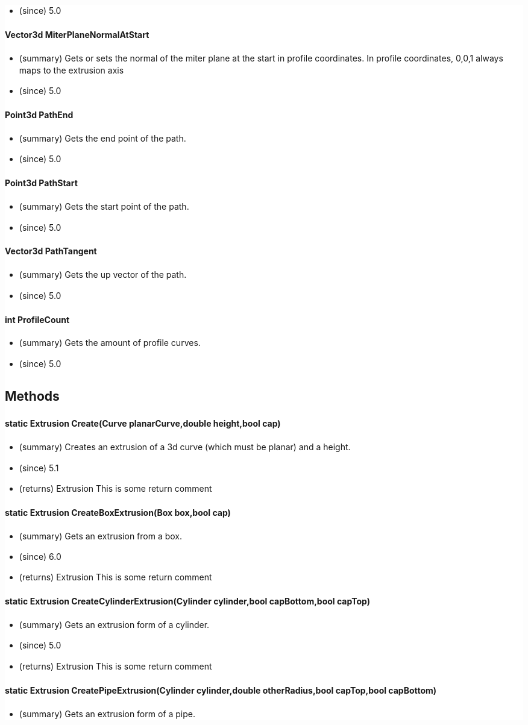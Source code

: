 - (since) 5.0
#### Vector3d MiterPlaneNormalAtStart
- (summary) 
     Gets or sets the normal of the miter plane at the start in profile coordinates.
     In profile coordinates, 0,0,1 always maps to the extrusion axis
     
- (since) 5.0
#### Point3d PathEnd
- (summary) 
     Gets the end point of the path.
     
- (since) 5.0
#### Point3d PathStart
- (summary) 
     Gets the start point of the path.
     
- (since) 5.0
#### Vector3d PathTangent
- (summary) 
     Gets the up vector of the path.
     
- (since) 5.0
#### int ProfileCount
- (summary) 
     Gets the amount of profile curves.
     
- (since) 5.0
## Methods
#### static Extrusion Create(Curve planarCurve,double height,bool cap)
- (summary) 
     Creates an extrusion of a 3d curve (which must be planar) and a height.
     
- (since) 5.1
- (returns) Extrusion This is some return comment
#### static Extrusion CreateBoxExtrusion(Box box,bool cap)
- (summary) 
     Gets an extrusion from a box.
     
- (since) 6.0
- (returns) Extrusion This is some return comment
#### static Extrusion CreateCylinderExtrusion(Cylinder cylinder,bool capBottom,bool capTop)
- (summary) 
     Gets an extrusion form of a cylinder.
     
- (since) 5.0
- (returns) Extrusion This is some return comment
#### static Extrusion CreatePipeExtrusion(Cylinder cylinder,double otherRadius,bool capTop,bool capBottom)
- (summary) 
     Gets an extrusion form of a pipe.
     